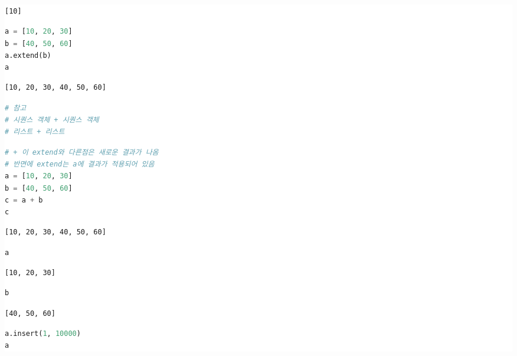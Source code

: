 
    [10]




```python
a = [10, 20, 30]
b = [40, 50, 60]
a.extend(b)
a
```




    [10, 20, 30, 40, 50, 60]




```python
# 참고
# 시퀀스 객체 + 시퀀스 객체
# 리스트 + 리스트
```


```python
# + 이 extend와 다른점은 새로운 결과가 나옴
# 반면에 extend는 a에 결과가 적용되어 있음
a = [10, 20, 30]
b = [40, 50, 60]
c = a + b
c
```




    [10, 20, 30, 40, 50, 60]




```python
a
```




    [10, 20, 30]




```python
b
```




    [40, 50, 60]




```python
a.insert(1, 10000)
a
```
